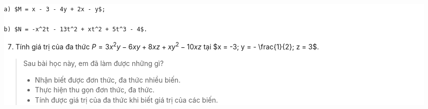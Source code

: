     a) $M = x - 3 - 4y + 2x - y$;

    b) $N = -x^2t - 13t^2 + xt^2 + 5t^3 - 4$.
7.  Tính giá trị của đa thức $P = 3x^2y - 6xy + 8xz + xy^2 - 10xz$ tại $x = -3; y = - \frac{1}{2}; z = 3$.

> Sau bài học này, em đã làm được những gì?
> - Nhận biết được đơn thức, đa thức nhiều biến.
> - Thực hiện thu gọn đơn thức, đa thức.
> - Tính được giá trị của đa thức khi biết giá trị của các biến.
